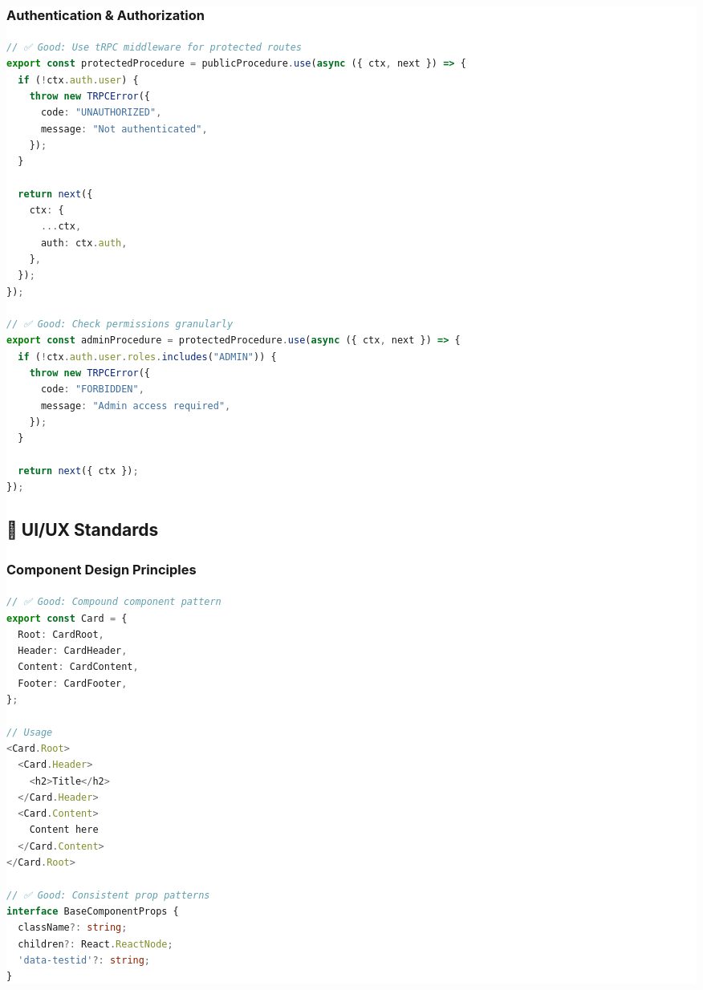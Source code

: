 ### Authentication & Authorization

```typescript
// ✅ Good: Use tRPC middleware for protected routes
export const protectedProcedure = publicProcedure.use(async ({ ctx, next }) => {
  if (!ctx.auth.user) {
    throw new TRPCError({
      code: "UNAUTHORIZED",
      message: "Not authenticated",
    });
  }

  return next({
    ctx: {
      ...ctx,
      auth: ctx.auth,
    },
  });
});

// ✅ Good: Check permissions granularly
export const adminProcedure = protectedProcedure.use(async ({ ctx, next }) => {
  if (!ctx.auth.user.roles.includes("ADMIN")) {
    throw new TRPCError({
      code: "FORBIDDEN",
      message: "Admin access required",
    });
  }

  return next({ ctx });
});
```

## 🎨 UI/UX Standards

### Component Design Principles

```typescript
// ✅ Good: Compound component pattern
export const Card = {
  Root: CardRoot,
  Header: CardHeader,
  Content: CardContent,
  Footer: CardFooter,
};

// Usage
<Card.Root>
  <Card.Header>
    <h2>Title</h2>
  </Card.Header>
  <Card.Content>
    Content here
  </Card.Content>
</Card.Root>

// ✅ Good: Consistent prop patterns
interface BaseComponentProps {
  className?: string;
  children?: React.ReactNode;
  'data-testid'?: string;
}
```
